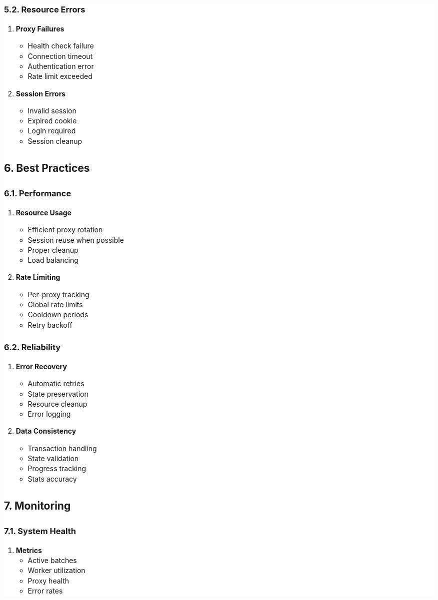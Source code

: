 ### 5.2. Resource Errors

1. **Proxy Failures**
   - Health check failure
   - Connection timeout
   - Authentication error
   - Rate limit exceeded

2. **Session Errors**
   - Invalid session
   - Expired cookie
   - Login required
   - Session cleanup

## 6. Best Practices

### 6.1. Performance

1. **Resource Usage**
   - Efficient proxy rotation
   - Session reuse when possible
   - Proper cleanup
   - Load balancing

2. **Rate Limiting**
   - Per-proxy tracking
   - Global rate limits
   - Cooldown periods
   - Retry backoff

### 6.2. Reliability

1. **Error Recovery**
   - Automatic retries
   - State preservation
   - Resource cleanup
   - Error logging

2. **Data Consistency**
   - Transaction handling
   - State validation
   - Progress tracking
   - Stats accuracy

## 7. Monitoring

### 7.1. System Health

1. **Metrics**
   - Active batches
   - Worker utilization
   - Proxy health
   - Error rates
